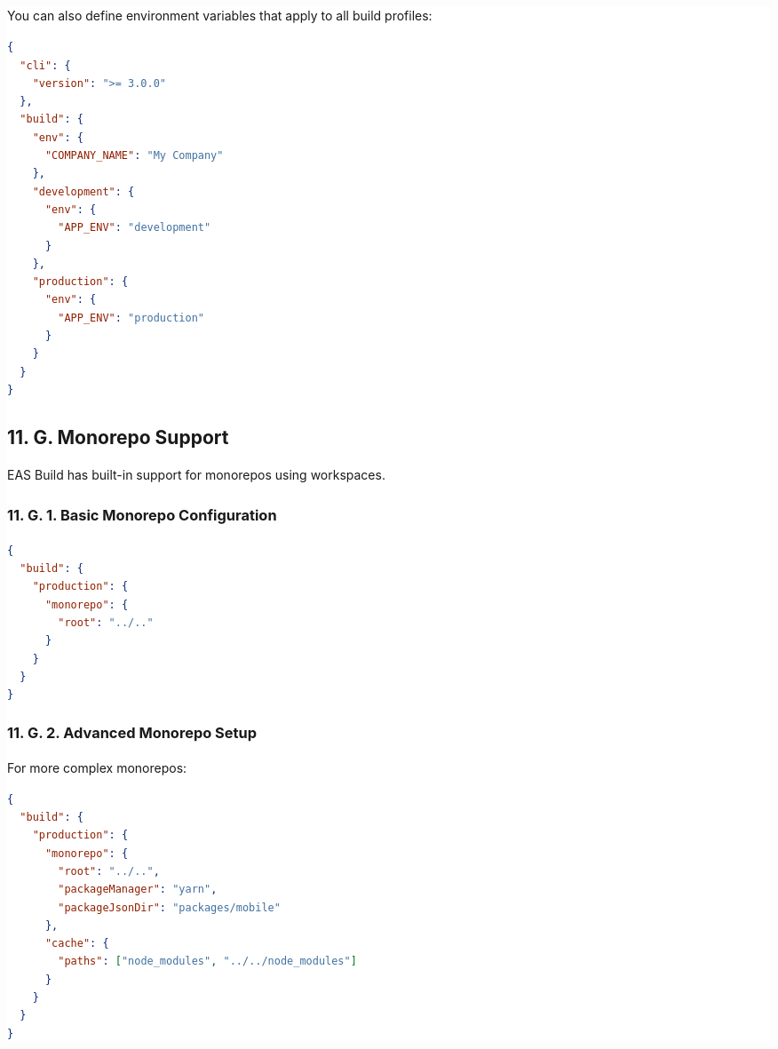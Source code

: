 You can also define environment variables that apply to all build profiles:

```json
{
  "cli": {
    "version": ">= 3.0.0"
  },
  "build": {
    "env": {
      "COMPANY_NAME": "My Company"
    },
    "development": {
      "env": {
        "APP_ENV": "development"
      }
    },
    "production": {
      "env": {
        "APP_ENV": "production"
      }
    }
  }
}
```

## 11. G. Monorepo Support

EAS Build has built-in support for monorepos using workspaces.

### 11. G. 1. Basic Monorepo Configuration

```json
{
  "build": {
    "production": {
      "monorepo": {
        "root": "../.."
      }
    }
  }
}
```

### 11. G. 2. Advanced Monorepo Setup

For more complex monorepos:

```json
{
  "build": {
    "production": {
      "monorepo": {
        "root": "../..",
        "packageManager": "yarn",
        "packageJsonDir": "packages/mobile"
      },
      "cache": {
        "paths": ["node_modules", "../../node_modules"]
      }
    }
  }
}
```
